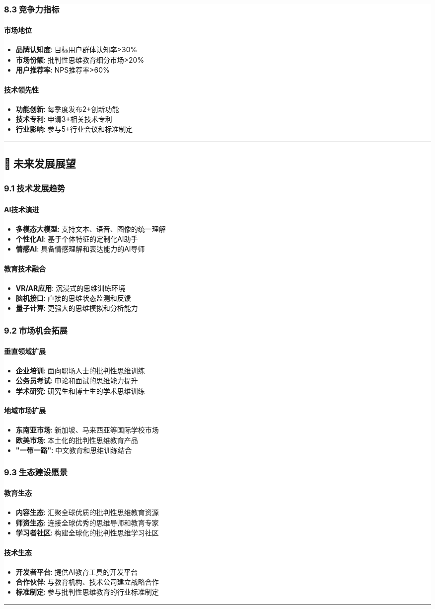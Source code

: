 ### 8.3 竞争力指标

#### 市场地位
- **品牌认知度**: 目标用户群体认知率>30%
- **市场份额**: 批判性思维教育细分市场>20%
- **用户推荐率**: NPS推荐率>60%

#### 技术领先性
- **功能创新**: 每季度发布2+创新功能
- **技术专利**: 申请3+相关技术专利
- **行业影响**: 参与5+行业会议和标准制定

---

## 🔮 未来发展展望

### 9.1 技术发展趋势

#### AI技术演进
- **多模态大模型**: 支持文本、语音、图像的统一理解
- **个性化AI**: 基于个体特征的定制化AI助手
- **情感AI**: 具备情感理解和表达能力的AI导师

#### 教育技术融合
- **VR/AR应用**: 沉浸式的思维训练环境
- **脑机接口**: 直接的思维状态监测和反馈
- **量子计算**: 更强大的思维模拟和分析能力

### 9.2 市场机会拓展

#### 垂直领域扩展
- **企业培训**: 面向职场人士的批判性思维训练
- **公务员考试**: 申论和面试的思维能力提升
- **学术研究**: 研究生和博士生的学术思维训练

#### 地域市场扩展
- **东南亚市场**: 新加坡、马来西亚等国际学校市场
- **欧美市场**: 本土化的批判性思维教育产品
- **"一带一路"**: 中文教育和思维训练结合

### 9.3 生态建设愿景

#### 教育生态
- **内容生态**: 汇聚全球优质的批判性思维教育资源
- **师资生态**: 连接全球优秀的思维导师和教育专家
- **学习者社区**: 构建全球化的批判性思维学习社区

#### 技术生态
- **开发者平台**: 提供AI教育工具的开发平台
- **合作伙伴**: 与教育机构、技术公司建立战略合作
- **标准制定**: 参与批判性思维教育的行业标准制定

---